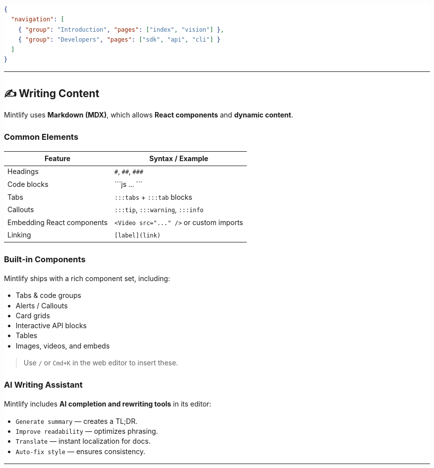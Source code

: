 ```json
{
  "navigation": [
    { "group": "Introduction", "pages": ["index", "vision"] },
    { "group": "Developers", "pages": ["sdk", "api", "cli"] }
  ]
}
```

---

## ✍️ Writing Content

Mintlify uses **Markdown (MDX)**, which allows **React components** and **dynamic content**.

### Common Elements

| Feature | Syntax / Example |
|----------|------------------|
| Headings | `#`, `##`, `###` |
| Code blocks | \`\`\`js ... \`\`\` |
| Tabs | `:::tabs` + `:::tab` blocks |
| Callouts | `:::tip`, `:::warning`, `:::info` |
| Embedding React components | `<Video src="..." />` or custom imports |
| Linking | `[label](link)` |

### Built‑in Components

Mintlify ships with a rich component set, including:

- Tabs & code groups
- Alerts / Callouts
- Card grids
- Interactive API blocks
- Tables
- Images, videos, and embeds

> Use `/` or `Cmd+K` in the web editor to insert these.

### AI Writing Assistant

Mintlify includes **AI completion and rewriting tools** in its editor:

- `Generate summary` — creates a TL;DR.
- `Improve readability` — optimizes phrasing.
- `Translate` — instant localization for docs.
- `Auto‑fix style` — ensures consistency.

---
